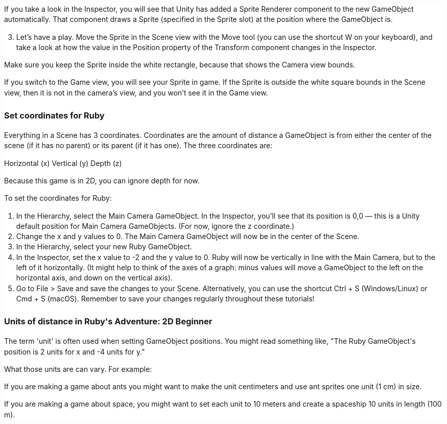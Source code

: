 If you take a look in the Inspector, you will see that Unity has added a Sprite Renderer component to the new GameObject automatically. That component draws a Sprite (specified in the Sprite slot) at the position where the GameObject is. 

3. Let’s have a play. Move the Sprite in the Scene view with the Move tool (you can use the shortcut W on your keyboard), and take a look at how the value in the Position property of the Transform component changes in the Inspector. 

Make sure you keep the Sprite inside the white rectangle, because that shows the Camera view bounds.

If you switch to the Game view, you will see your Sprite in game. If the Sprite is outside the white square bounds in the Scene view, then it is not in the camera’s view, and you won’t see it in the Game view.  


### Set coordinates for Ruby

Everything in a Scene has 3 coordinates. Coordinates are the amount of distance a GameObject is from either the center of the scene (if it has no parent) or its parent (if it has one). The three coordinates are:

Horizontal (x)
Vertical (y) 
Depth (z)

Because this game is in 2D, you can ignore depth for now.

To set the coordinates for Ruby:

1. In the Hierarchy, select the Main Camera GameObject. In the Inspector, you’ll see that its position is 0,0 — this is a Unity default position for Main Camera GameObjects. (For now, ignore the z coordinate.)
2. Change the x and y values to 0. The Main Camera GameObject will now be in the center of the Scene.
3. In the Hierarchy, select your new Ruby GameObject. 
4. In the Inspector, set the x value to -2 and the y value to 0. Ruby will now be vertically in line with the Main Camera, but to the left of it horizontally. (It might help to think of the axes of a graph: minus values will move a GameObject to the left on the horizontal axis, and down on the vertical axis).
5. Go to  File > Save and save the changes to your Scene. Alternatively, you can use the shortcut Ctrl + S (Windows/Linux) or Cmd + S (macOS). Remember to save your changes regularly throughout these tutorials! 

### Units of distance in Ruby's Adventure: 2D Beginner

The term 'unit' is often used when setting GameObject positions. You might read something like, "The Ruby GameObject's position is 2 units for x and -4 units for y."

What those units are can vary. For example:

If you are making a game about ants you might want to make the unit centimeters and use ant sprites one unit (1 cm) in size.

If you are making a game about space, you might want to set each unit to 10 meters and create a spaceship 10 units in length (100 m).
